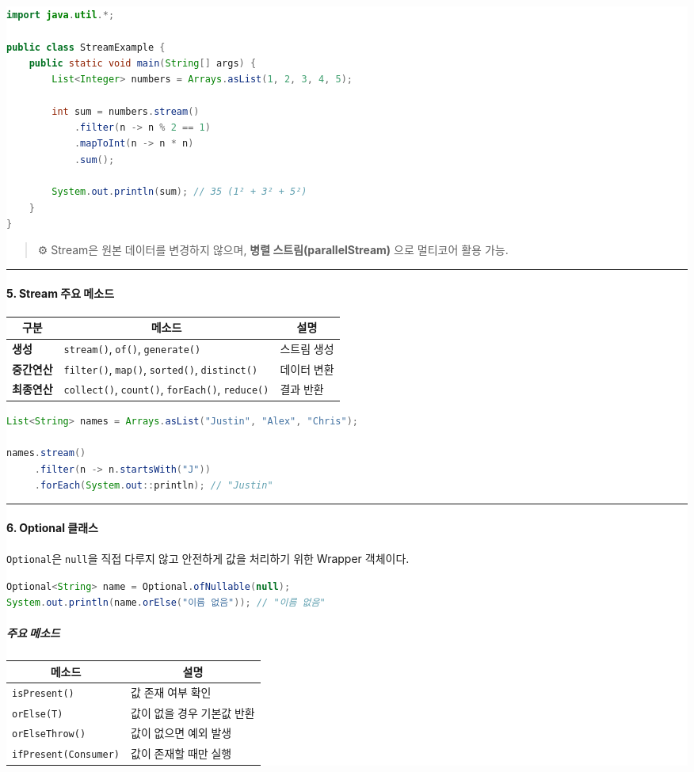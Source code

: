```java
import java.util.*;

public class StreamExample {
    public static void main(String[] args) {
        List<Integer> numbers = Arrays.asList(1, 2, 3, 4, 5);

        int sum = numbers.stream()
            .filter(n -> n % 2 == 1)
            .mapToInt(n -> n * n)
            .sum();

        System.out.println(sum); // 35 (1² + 3² + 5²)
    }
}
```

> ⚙️ Stream은 원본 데이터를 변경하지 않으며, **병렬 스트림(parallelStream)** 으로 멀티코어 활용 가능.

---

#### 5. Stream 주요 메소드

| 구분       | 메소드                                             | 설명     |
| -------- | ----------------------------------------------- | ------ |
| **생성**   | `stream()`, `of()`, `generate()`                | 스트림 생성 |
| **중간연산** | `filter()`, `map()`, `sorted()`, `distinct()`   | 데이터 변환 |
| **최종연산** | `collect()`, `count()`, `forEach()`, `reduce()` | 결과 반환  |

```java
List<String> names = Arrays.asList("Justin", "Alex", "Chris");

names.stream()
     .filter(n -> n.startsWith("J"))
     .forEach(System.out::println); // "Justin"
```

---

#### 6. Optional 클래스

`Optional`은 `null`을 직접 다루지 않고 안전하게 값을 처리하기 위한 Wrapper 객체이다.

```java
Optional<String> name = Optional.ofNullable(null);
System.out.println(name.orElse("이름 없음")); // "이름 없음"
```

##### 주요 메소드

| 메소드                   | 설명              |
| --------------------- | --------------- |
| `isPresent()`         | 값 존재 여부 확인      |
| `orElse(T)`           | 값이 없을 경우 기본값 반환 |
| `orElseThrow()`       | 값이 없으면 예외 발생    |
| `ifPresent(Consumer)` | 값이 존재할 때만 실행    |
